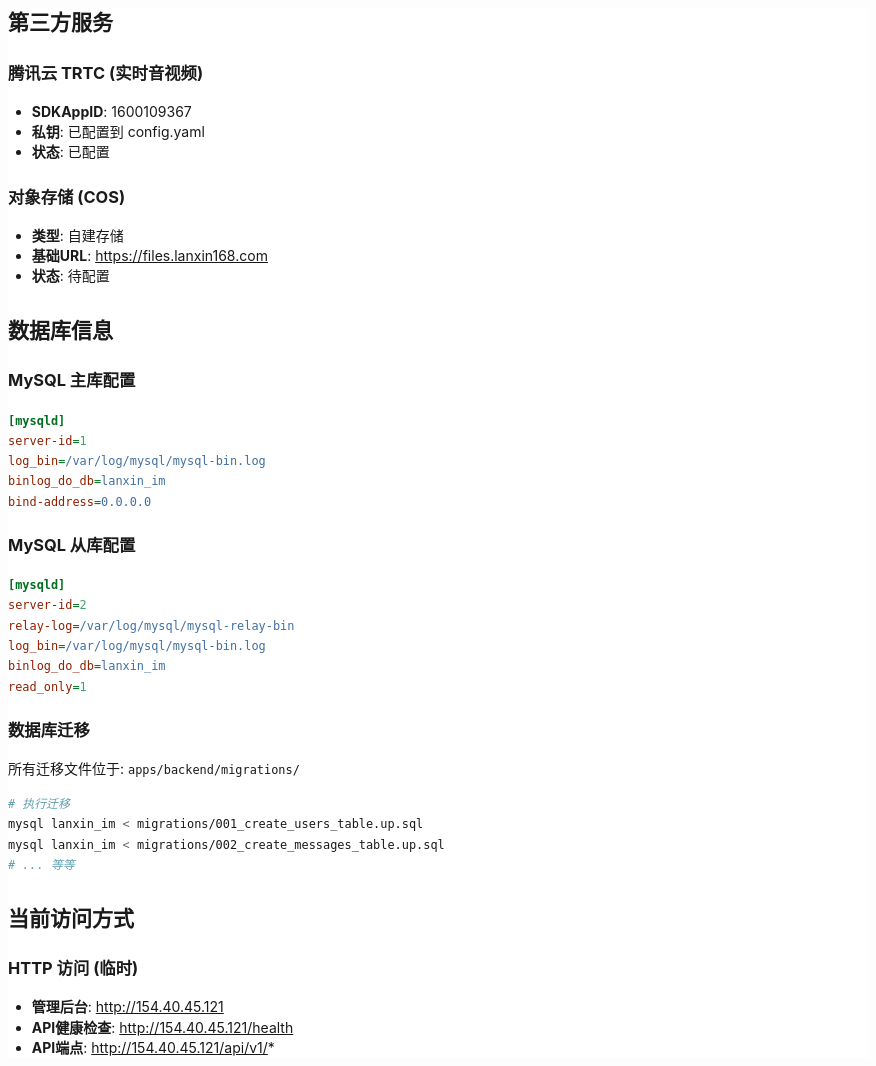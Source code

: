 ## 第三方服务

### 腾讯云 TRTC (实时音视频)
- **SDKAppID**: 1600109367
- **私钥**: 已配置到 config.yaml
- **状态**: 已配置

### 对象存储 (COS)
- **类型**: 自建存储
- **基础URL**: https://files.lanxin168.com
- **状态**: 待配置

## 数据库信息

### MySQL 主库配置
```ini
[mysqld]
server-id=1
log_bin=/var/log/mysql/mysql-bin.log
binlog_do_db=lanxin_im
bind-address=0.0.0.0
```

### MySQL 从库配置
```ini
[mysqld]
server-id=2
relay-log=/var/log/mysql/mysql-relay-bin
log_bin=/var/log/mysql/mysql-bin.log
binlog_do_db=lanxin_im
read_only=1
```

### 数据库迁移
所有迁移文件位于: `apps/backend/migrations/`

```bash
# 执行迁移
mysql lanxin_im < migrations/001_create_users_table.up.sql
mysql lanxin_im < migrations/002_create_messages_table.up.sql
# ... 等等
```

## 当前访问方式

### HTTP 访问 (临时)
- **管理后台**: http://154.40.45.121
- **API健康检查**: http://154.40.45.121/health
- **API端点**: http://154.40.45.121/api/v1/*
